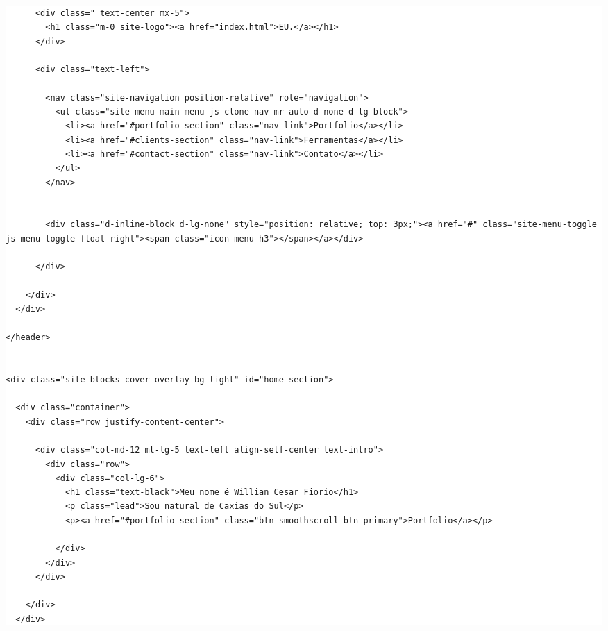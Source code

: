           <div class=" text-center mx-5">
            <h1 class="m-0 site-logo"><a href="index.html">EU.</a></h1>
          </div>

          <div class="text-left">

            <nav class="site-navigation position-relative" role="navigation">
              <ul class="site-menu main-menu js-clone-nav mr-auto d-none d-lg-block">
                <li><a href="#portfolio-section" class="nav-link">Portfolio</a></li>
                <li><a href="#clients-section" class="nav-link">Ferramentas</a></li>
                <li><a href="#contact-section" class="nav-link">Contato</a></li>
              </ul>
            </nav>


            <div class="d-inline-block d-lg-none" style="position: relative; top: 3px;"><a href="#" class="site-menu-toggle js-menu-toggle float-right"><span class="icon-menu h3"></span></a></div>

          </div>

        </div>
      </div>
      
    </header>


    <div class="site-blocks-cover overlay bg-light" id="home-section">

      <div class="container">
        <div class="row justify-content-center">

          <div class="col-md-12 mt-lg-5 text-left align-self-center text-intro">
            <div class="row">
              <div class="col-lg-6">
                <h1 class="text-black">Meu nome é Willian Cesar Fiorio</h1>
                <p class="lead">Sou natural de Caxias do Sul</p>
                <p><a href="#portfolio-section" class="btn smoothscroll btn-primary">Portfolio</a></p>

              </div>
            </div>
          </div>
            
        </div>
      </div>
